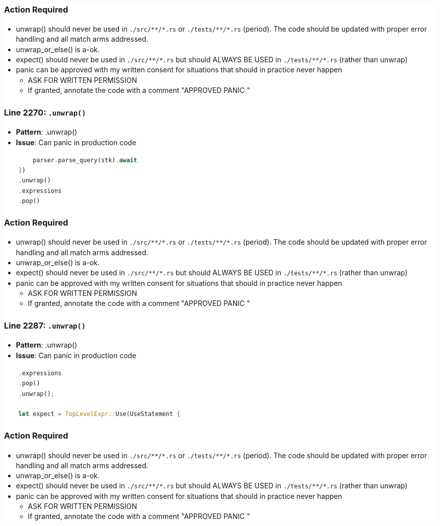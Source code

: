 ### Action Required

- unwrap() should never be used in `./src/**/*.rs` or `./tests/**/*.rs` (period). The code should be updated with proper error handling and all match arms addressed.
- unwrap_or_else() is a-ok. 
- expect() should never be used in `./src/**/*.rs` but should ALWAYS BE USED in `./tests/**/*.rs` (rather than unwrap)
- panic can be approved with my written consent for situations that should in practice never happen  
  - ASK FOR WRITTEN PERMISSION
  - If granted, annotate the code with a comment "APPROVED PANIC "


### Line 2270: `.unwrap()`

- **Pattern**: .unwrap()
- **Issue**: Can panic in production code

```rust
		parser.parse_query(stk).await
	})
	.unwrap()
	.expressions
	.pop()
```

### Action Required

- unwrap() should never be used in `./src/**/*.rs` or `./tests/**/*.rs` (period). The code should be updated with proper error handling and all match arms addressed.
- unwrap_or_else() is a-ok. 
- expect() should never be used in `./src/**/*.rs` but should ALWAYS BE USED in `./tests/**/*.rs` (rather than unwrap)
- panic can be approved with my written consent for situations that should in practice never happen  
  - ASK FOR WRITTEN PERMISSION
  - If granted, annotate the code with a comment "APPROVED PANIC "


### Line 2287: `.unwrap()`

- **Pattern**: .unwrap()
- **Issue**: Can panic in production code

```rust
	.expressions
	.pop()
	.unwrap();

	let expect = TopLevelExpr::Use(UseStatement {
```

### Action Required

- unwrap() should never be used in `./src/**/*.rs` or `./tests/**/*.rs` (period). The code should be updated with proper error handling and all match arms addressed.
- unwrap_or_else() is a-ok. 
- expect() should never be used in `./src/**/*.rs` but should ALWAYS BE USED in `./tests/**/*.rs` (rather than unwrap)
- panic can be approved with my written consent for situations that should in practice never happen  
  - ASK FOR WRITTEN PERMISSION
  - If granted, annotate the code with a comment "APPROVED PANIC "
